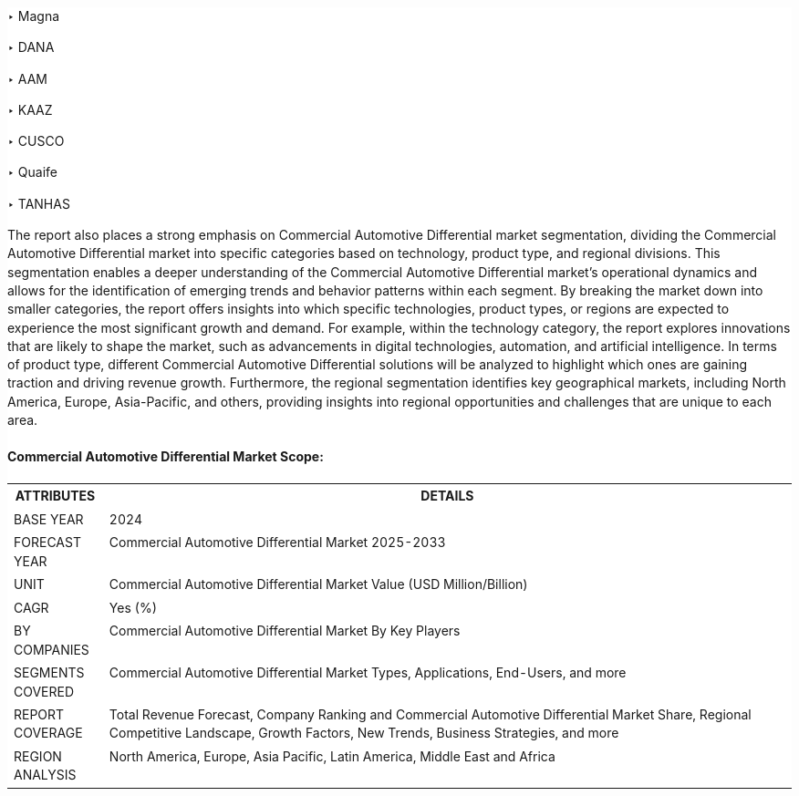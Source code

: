 ‣ Magna

‣ DANA

‣ AAM

‣ KAAZ

‣ CUSCO

‣ Quaife

‣ TANHAS

The report also places a strong emphasis on Commercial Automotive Differential market segmentation, dividing the Commercial Automotive Differential market into specific categories based on technology, product type, and regional divisions. This segmentation enables a deeper understanding of the Commercial Automotive Differential market’s operational dynamics and allows for the identification of emerging trends and behavior patterns within each segment. By breaking the market down into smaller categories, the report offers insights into which specific technologies, product types, or regions are expected to experience the most significant growth and demand. For example, within the technology category, the report explores innovations that are likely to shape the market, such as advancements in digital technologies, automation, and artificial intelligence. In terms of product type, different Commercial Automotive Differential solutions will be analyzed to highlight which ones are gaining traction and driving revenue growth. Furthermore, the regional segmentation identifies key geographical markets, including North America, Europe, Asia-Pacific, and others, providing insights into regional opportunities and challenges that are unique to each area.

<h4>Commercial Automotive Differential Market Scope:</h4>
<table>
<tr>
<th>ATTRIBUTES</th>
<th>DETAILS</th>
</tr>
<tr>
<td>BASE YEAR</td>
<td>2024</td>
</tr>
<tr>
<td>FORECAST YEAR</td>
<td>Commercial Automotive Differential Market 2025-2033</td>
</tr>
<tr>
<td>UNIT</td>
<td>Commercial Automotive Differential Market Value (USD Million/Billion)</td>
<tr>
<td>CAGR</td>
<td>Yes (%)</td>
</tr>
</tr>
<tr>
<td>BY COMPANIES</td>
<td>Commercial Automotive Differential Market By Key Players</td>
</tr>
<tr>
<td>SEGMENTS COVERED</td>
<td>Commercial Automotive Differential Market Types, Applications, End-Users, and more</td>
</tr>
<tr>
<td>REPORT COVERAGE</td>
<td>Total Revenue Forecast, Company Ranking and Commercial Automotive Differential Market Share, Regional Competitive Landscape, Growth Factors, New Trends, Business Strategies, and more</td>
</tr>
<tr>
<td>REGION ANALYSIS</td>
<td>North America, Europe, Asia Pacific, Latin America, Middle East and Africa</td>
</tr>